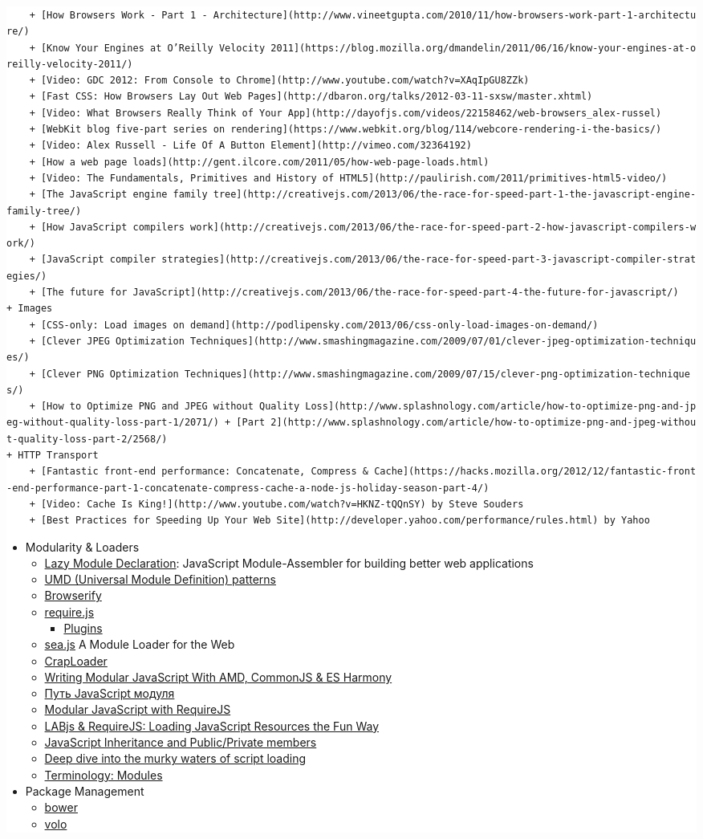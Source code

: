         + [How Browsers Work - Part 1 - Architecture](http://www.vineetgupta.com/2010/11/how-browsers-work-part-1-architecture/)
        + [Know Your Engines at O’Reilly Velocity 2011](https://blog.mozilla.org/dmandelin/2011/06/16/know-your-engines-at-oreilly-velocity-2011/)
        + [Video: GDC 2012: From Console to Chrome](http://www.youtube.com/watch?v=XAqIpGU8ZZk)
        + [Fast CSS: How Browsers Lay Out Web Pages](http://dbaron.org/talks/2012-03-11-sxsw/master.xhtml)
        + [Video: What Browsers Really Think of Your App](http://dayofjs.com/videos/22158462/web-browsers_alex-russel)
        + [WebKit blog five-part series on rendering](https://www.webkit.org/blog/114/webcore-rendering-i-the-basics/)
        + [Video: Alex Russell - Life Of A Button Element](http://vimeo.com/32364192)
        + [How a web page loads](http://gent.ilcore.com/2011/05/how-web-page-loads.html)
        + [Video: The Fundamentals, Primitives and History of HTML5](http://paulirish.com/2011/primitives-html5-video/)
        + [The JavaScript engine family tree](http://creativejs.com/2013/06/the-race-for-speed-part-1-the-javascript-engine-family-tree/)
        + [How JavaScript compilers work](http://creativejs.com/2013/06/the-race-for-speed-part-2-how-javascript-compilers-work/)
        + [JavaScript compiler strategies](http://creativejs.com/2013/06/the-race-for-speed-part-3-javascript-compiler-strategies/)
        + [The future for JavaScript](http://creativejs.com/2013/06/the-race-for-speed-part-4-the-future-for-javascript/)
    + Images
        + [CSS-only: Load images on demand](http://podlipensky.com/2013/06/css-only-load-images-on-demand/)
        + [Clever JPEG Optimization Techniques](http://www.smashingmagazine.com/2009/07/01/clever-jpeg-optimization-techniques/)
        + [Clever PNG Optimization Techniques](http://www.smashingmagazine.com/2009/07/15/clever-png-optimization-techniques/)
        + [How to Optimize PNG and JPEG without Quality Loss](http://www.splashnology.com/article/how-to-optimize-png-and-jpeg-without-quality-loss-part-1/2071/) + [Part 2](http://www.splashnology.com/article/how-to-optimize-png-and-jpeg-without-quality-loss-part-2/2568/)
    + HTTP Transport
        + [Fantastic front-end performance: Concatenate, Compress & Cache](https://hacks.mozilla.org/2012/12/fantastic-front-end-performance-part-1-concatenate-compress-cache-a-node-js-holiday-season-part-4/)
        + [Video: Cache Is King!](http://www.youtube.com/watch?v=HKNZ-tQQnSY) by Steve Souders
        + [Best Practices for Speeding Up Your Web Site](http://developer.yahoo.com/performance/rules.html) by Yahoo
+ Modularity & Loaders
    + [Lazy Module Declaration](http://lmdjs.org/): JavaScript Module-Assembler for building better web applications
    + [UMD (Universal Module Definition) patterns](https://github.com/umdjs/umd)
    + [Browserify](http://browserify.org/)
    + [require.js](http://requirejs.org/)
        + [Plugins](https://github.com/jrburke/requirejs/wiki/Plugins)
    + [sea.js](http://seajs.org/) A Module Loader for the Web
    + [CrapLoader](https://github.com/gregersrygg/crapLoader)
    + [Writing Modular JavaScript With AMD, CommonJS & ES Harmony](http://addyosmani.com/writing-modular-js/)
    + [Путь JavaScript модуля](http://habrahabr.ru/post/181536/)
    + [Modular JavaScript with RequireJS](http://blog.credera.com/topic/technology-solutions/java/modular-javascript-with-requirejs/)
    + [LABjs & RequireJS: Loading JavaScript Resources the Fun Way](http://msdn.microsoft.com/en-us/magazine//ff943568.aspx)
    + [JavaScript Inheritance and Public/Private members](https://go-left.com/blog/2011/08/js-inheritance/)
    + [Deep dive into the murky waters of script loading](http://www.html5rocks.com/en/tutorials/speed/script-loading/)
    + [Terminology: Modules](http://dailyjs.com/2013/05/20/terminology-modules/)
+ Package Management
    + [bower](http://bower.io/)
    + [volo](https://github.com/volojs/volo)